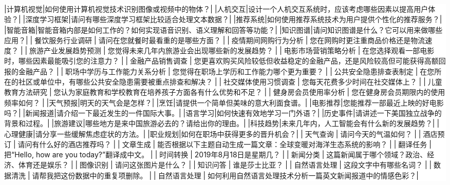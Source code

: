 |计算机视觉|如何使用计算机视觉技术识别图像或视频中的物体？|
|人机交互|设计一个人机交互系统时，应该考虑哪些因素以提高用户体验？|
|深度学习框架|请问有哪些深度学习框架比较适合处理文本数据？|
|推荐系统|如何使用推荐系统技术为用户提供个性化的推荐服务？|
|智能音箱|智能音箱内部是如何工作的？如何实现语音识别、语义理解和回答等功能？|
|知识图谱|请问知识图谱是什么？它可以用来做哪些应用？|
| 餐饮服务行业调研   | 请问在您就餐时最看重的是哪些方面？                      |
| 疫情期间网购行为分析   | 您在网购时更注重商品价格还是物流速度？               |
| 旅游产业发展趋势预测   | 您觉得未来几年内旅游业会出现哪些新的发展趋势？         |
| 电影市场营销策略分析   | 在您选择观看一部电影时，哪些因素最能吸引您的注意力？   |
| 金融产品销售调查   | 您更喜欢购买风险较低但收益稳定的金融产品，还是风险较高但可能获得高额回报的金融产品？ |
| 职场中学历与工作能力关系分析   | 您觉得在职场上学历和工作能力哪个更为重要？              |
| 公共安全隐患排查表制定   | 在您所在的社区或单位中，有哪些公共安全隐患需要被重点排查和解决？ |
| 社交媒体使用习惯调查   | 您每天花费多少时间在社交媒体上？                        |
| 儿童教育方法研究   | 您认为家庭教育和学校教育在培养孩子方面各有什么优势和不足？ |
| 健身房会员使用率分析   | 您在健身房会员期限内的使用频率如何？                    |
|天气预报|明天的天气会是怎样？|
|烹饪|请提供一个简单但美味的意大利面食谱。|
|电影推荐|您能推荐一部最近上映的好电影吗？|
|新闻报道|请介绍一下最近发生的一件国际大事。|
|语言学习|如何快速有效地学习一门外语？|
|历史事件|请讲述一下美国独立战争的背景和过程。|
|旅游建议|哪些地方是来中国旅游必去的？请给出你的理由。|
|科技趋势|未来几年内，人工智能会有什么新的发展趋势？|
|心理健康|请分享一些缓解焦虑症状的方法。|
|职业规划|如何在职场中获得更多的晋升机会？|
| 天气查询                                   | 请问今天的气温如何？                                            |
| 酒店预订                                   | 请问有什么好的酒店推荐吗？                                        |
| 文章生成                                   | 能否根据以下主题自动生成一篇文章：全球变暖对海洋生态系统的影响？    |
| 翻译任务                                   | 把“Hello, how are you today?”翻译成中文。                        |
| 时间转换                                   | 2019年8月18日是星期几？                                         |
| 新闻分类                                   | 这篇新闻属于哪个领域？政治、经济、体育还是娱乐？                 |
| 图像识别                                   | 请问这张图片是什么？                                            |
| 知识问答                                   | 谁是莎士比亚？                                                 |
| 自然语言处理                               | 这段文字中有哪些名词？                                           |
| 数据清洗                                   | 请帮我把这份数据中的重复项删除。                                 |
| 自然语言处理 | 如何利用自然语言处理技术分析一篇英文新闻报道中的情感色彩？|